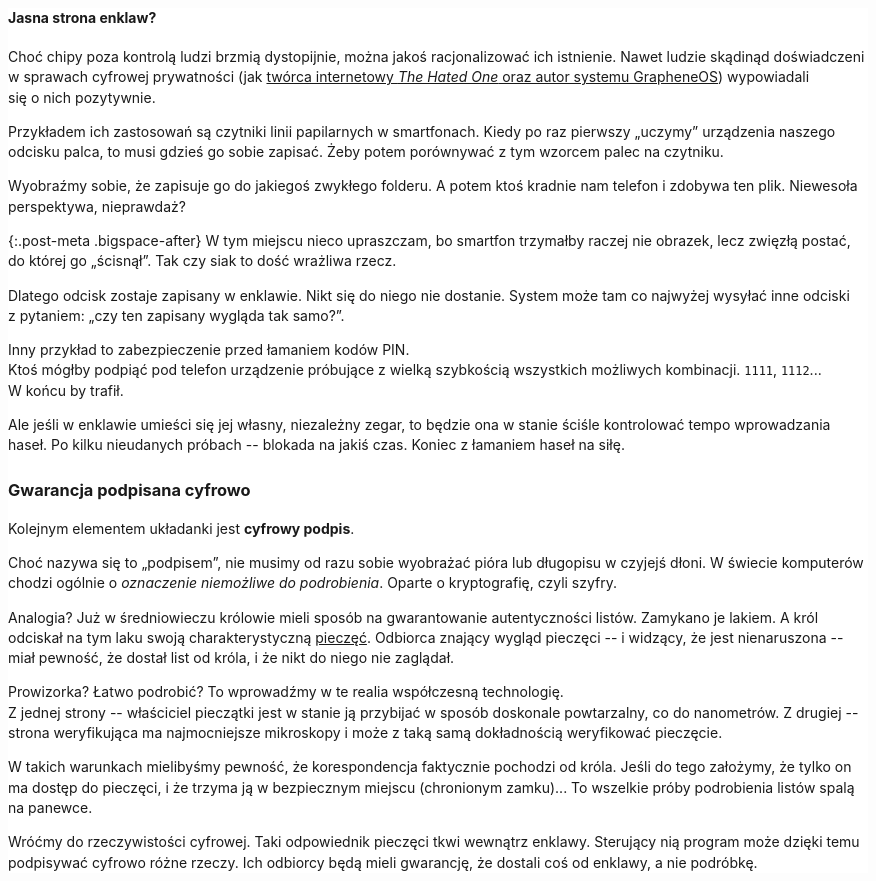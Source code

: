 #### Jasna strona enklaw?

Choć chipy poza kontrolą ludzi brzmią dystopijnie, można jakoś racjonalizować ich istnienie. Nawet ludzie skądinąd doświadczeni w&nbsp;sprawach cyfrowej prywatności (jak [twórca internetowy *The Hated One* oraz autor systemu GrapheneOS](https://www.youtube.com/watch?v=yTeAFoQnQPo)) wypowiadali się o&nbsp;nich pozytywnie.

Przykładem ich zastosowań są czytniki linii papilarnych w&nbsp;smartfonach. Kiedy po raz pierwszy „uczymy” urządzenia naszego odcisku palca, to musi gdzieś go sobie zapisać. Żeby potem porównywać z&nbsp;tym wzorcem palec na czytniku.

Wyobraźmy sobie, że zapisuje go do jakiegoś zwykłego folderu. A&nbsp;potem ktoś kradnie nam telefon i&nbsp;zdobywa ten plik. Niewesoła perspektywa, nieprawdaż?

{:.post-meta .bigspace-after}
W tym miejscu nieco upraszczam, bo smartfon trzymałby raczej nie obrazek, lecz zwięzłą postać, do której go „ścisnął”. Tak czy siak to dość wrażliwa rzecz.

Dlatego odcisk zostaje zapisany w&nbsp;enklawie. Nikt się do niego nie dostanie. System może tam co najwyżej wysyłać inne odciski z&nbsp;pytaniem: „czy ten zapisany wygląda tak samo?”.

Inny przykład to zabezpieczenie przed łamaniem kodów PIN.  
Ktoś mógłby podpiąć pod telefon urządzenie próbujące z&nbsp;wielką szybkością wszystkich możliwych kombinacji. `1111`, `1112`... W&nbsp;końcu by trafił.

Ale jeśli w&nbsp;enklawie umieści się jej własny, niezależny zegar, to będzie ona w&nbsp;stanie ściśle kontrolować tempo wprowadzania haseł. Po kilku nieudanych próbach -- blokada na jakiś czas. Koniec z&nbsp;łamaniem haseł na siłę.

### Gwarancja podpisana cyfrowo

Kolejnym elementem układanki jest **cyfrowy podpis**.

Choć nazywa się to „podpisem”, nie musimy od razu sobie wyobrażać pióra lub długopisu w&nbsp;czyjejś dłoni. W&nbsp;świecie komputerów chodzi ogólnie o&nbsp;*oznaczenie niemożliwe do podrobienia*. Oparte o&nbsp;kryptografię, czyli szyfry.

Analogia? Już w&nbsp;średniowieczu królowie mieli sposób na gwarantowanie autentyczności listów. Zamykano je lakiem. A&nbsp;król odciskał na tym laku swoją charakterystyczną [pieczęć](https://e-pieczatki24.pl/pytania/pieczec-lakowa/). Odbiorca znający wygląd pieczęci -- i&nbsp;widzący, że jest nienaruszona -- miał pewność, że dostał list od króla, i&nbsp;że nikt do niego nie zaglądał.

Prowizorka? Łatwo podrobić? To wprowadźmy w&nbsp;te realia współczesną technologię.  
Z jednej strony -- właściciel pieczątki jest w&nbsp;stanie ją przybijać w&nbsp;sposób doskonale powtarzalny, co do nanometrów. Z&nbsp;drugiej -- strona weryfikująca ma najmocniejsze mikroskopy i&nbsp;może z&nbsp;taką samą dokładnością weryfikować pieczęcie.

W takich warunkach mielibyśmy pewność, że korespondencja faktycznie pochodzi od króla. Jeśli do tego założymy, że tylko on ma dostęp do pieczęci, i&nbsp;że trzyma ją w&nbsp;bezpiecznym miejscu (chronionym zamku)... To wszelkie próby podrobienia listów spalą na panewce.

Wróćmy do rzeczywistości cyfrowej. Taki odpowiednik pieczęci tkwi wewnątrz enklawy. Sterujący nią program może dzięki temu podpisywać cyfrowo różne rzeczy. Ich odbiorcy będą mieli gwarancję, że dostali coś od enklawy, a&nbsp;nie podróbkę.
